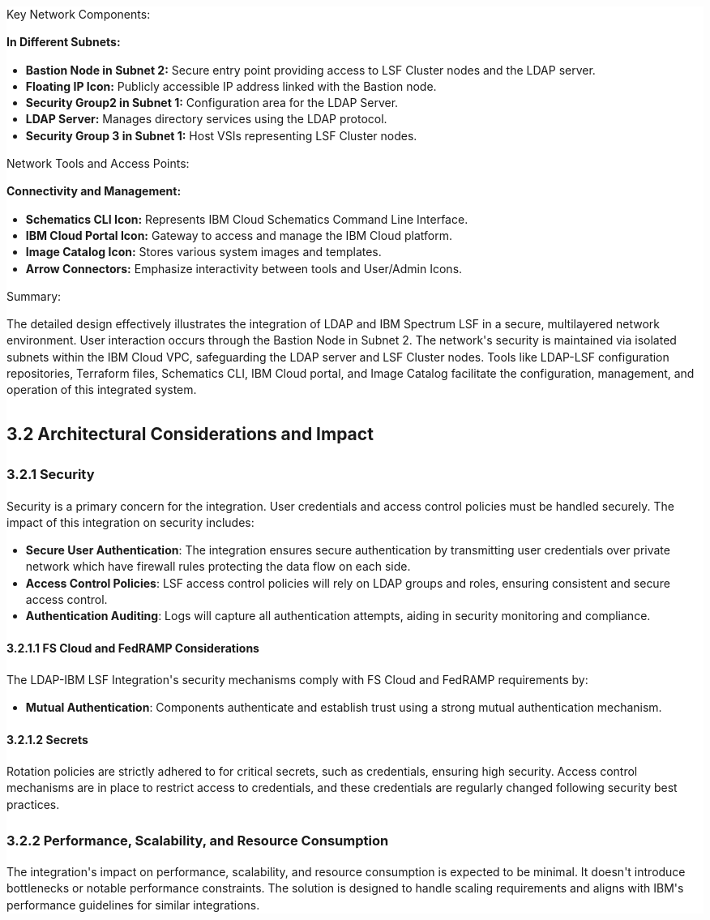 Key Network Components:

**In Different Subnets:**

- **Bastion Node in Subnet 2:** Secure entry point providing access to LSF Cluster nodes and the LDAP server.
- **Floating IP Icon:** Publicly accessible IP address linked with the Bastion node.
- **Security Group2  in Subnet 1:** Configuration area for the LDAP Server.
- **LDAP Server:** Manages directory services using the LDAP protocol.
- **Security Group 3 in Subnet 1:** Host VSIs representing LSF Cluster nodes.

Network Tools and Access Points:

**Connectivity and Management:**

- **Schematics CLI Icon:** Represents IBM Cloud Schematics Command Line Interface.
- **IBM Cloud Portal Icon:** Gateway to access and manage the IBM Cloud platform.
- **Image Catalog Icon:** Stores various system images and templates.
- **Arrow Connectors:** Emphasize interactivity between tools and User/Admin Icons.

Summary:

The detailed design effectively illustrates the integration of LDAP and IBM Spectrum LSF in a secure, multilayered network environment. User interaction occurs through the Bastion Node in Subnet 2. The network's security is maintained via isolated subnets within the IBM Cloud VPC, safeguarding the LDAP server and LSF Cluster nodes. Tools like LDAP-LSF configuration repositories, Terraform files, Schematics CLI, IBM Cloud portal, and Image Catalog facilitate the configuration, management, and operation of this integrated system.

## <a name="_toc149667058"></a>3.2 Architectural Considerations and Impact
### <a name="_toc149667059"></a>3.2.1 Security
Security is a primary concern for the integration. User credentials and access control policies must be handled securely. The impact of this integration on security includes:

- **Secure User Authentication**: The integration ensures secure authentication by transmitting user credentials over private network which have firewall rules protecting the data flow on each side.
- **Access Control Policies**: LSF access control policies will rely on LDAP groups and roles, ensuring consistent and secure access control.
- **Authentication Auditing**: Logs will capture all authentication attempts, aiding in security monitoring and compliance.
#### 3\.2.1.1 FS Cloud and FedRAMP Considerations
The LDAP-IBM LSF Integration's security mechanisms comply with FS Cloud and FedRAMP requirements by:

- **Mutual Authentication**: Components authenticate and establish trust using a strong mutual authentication mechanism.
#### 3\.2.1.2 Secrets
Rotation policies are strictly adhered to for critical secrets, such as credentials, ensuring high security. Access control mechanisms are in place to restrict access to credentials, and these credentials are regularly changed following security best practices.
### <a name="_toc149667060"></a>3.2.2 Performance, Scalability, and Resource Consumption
The integration's impact on performance, scalability, and resource consumption is expected to be minimal. It doesn't introduce bottlenecks or notable performance constraints. The solution is designed to handle scaling requirements and aligns with IBM's performance guidelines for similar integrations.
